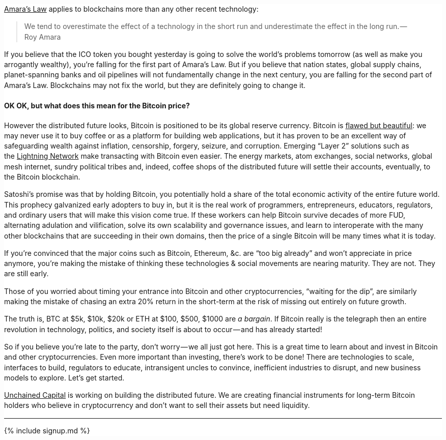 [Amara’s Law](https://en.wikipedia.org/wiki/Roy_Amara) applies to blockchains more than any other recent technology:

> We tend to overestimate the effect of a technology in the short run and underestimate the effect in the long run. — Roy Amara

If you believe that the ICO token you bought yesterday is going to solve the world’s problems tomorrow (as well as make you arrogantly wealthy), you’re falling for the first part of Amara’s Law. But if you believe that nation states, global supply chains, planet-spanning banks and oil pipelines will not fundamentally change in the next century, you are falling for the second part of Amara’s Law. Blockchains may not fix the world, but they are definitely going to change it.

#### OK OK, but what does this mean for the Bitcoin price?

However the distributed future looks, Bitcoin is positioned to be its global reserve currency. Bitcoin is [flawed but beautiful](https://www.gwern.net/Bitcoin-is-Worse-is-Better): we may never use it to buy coffee or as a platform for building web applications, but it has proven to be an excellent way of safeguarding wealth against inflation, censorship, forgery, seizure, and corruption. Emerging “Layer 2” solutions such as the [Lightning Network](http://lightning.network/) make transacting with Bitcoin even easier. The energy markets, atom exchanges, social networks, global mesh internet, sundry political tribes and, indeed, coffee shops of the distributed future will settle their accounts, eventually, to the Bitcoin blockchain.

Satoshi’s promise was that by holding Bitcoin, you potentially hold a share of the total economic activity of the entire future world. This prophecy galvanized early adopters to buy in, but it is the real work of programmers, entrepreneurs, educators, regulators, and ordinary users that will make this vision come true. If these workers can help Bitcoin survive decades of more FUD, alternating adulation and vilification, solve its own scalability and governance issues, and learn to interoperate with the many other blockchains that are succeeding in their own domains, then the price of a single Bitcoin will be many times what it is today.

If you’re convinced that the major coins such as Bitcoin, Ethereum, &c. are “too big already” and won’t appreciate in price anymore, you’re making the mistake of thinking these technologies & social movements are nearing maturity. They are not. They are still early.

Those of you worried about timing your entrance into Bitcoin and other cryptocurrencies, “waiting for the dip”, are similarly making the mistake of chasing an extra 20% return in the short-term at the risk of missing out entirely on future growth.

The truth is, BTC at $5k, $10k, $20k or ETH at $100, $500, $1000 are _a bargain_. If Bitcoin really is the telegraph then an entire revolution in technology, politics, and society itself is about to occur — and has already started!

So if you believe you’re late to the party, don’t worry — we all just got here. This is a great time to learn about and invest in Bitcoin and other cryptocurrencies. Even more important than investing, there’s work to be done! There are technologies to scale, interfaces to build, regulators to educate, intransigent uncles to convince, inefficient industries to disrupt, and new business models to explore. Let’s get started.

[Unchained Capital](https://www.unchained-capital.com/) is working on building the distributed future. We are creating financial instruments for long-term Bitcoin holders who believe in cryptocurrency and don’t want to sell their assets but need liquidity.

***

{% include signup.md %}